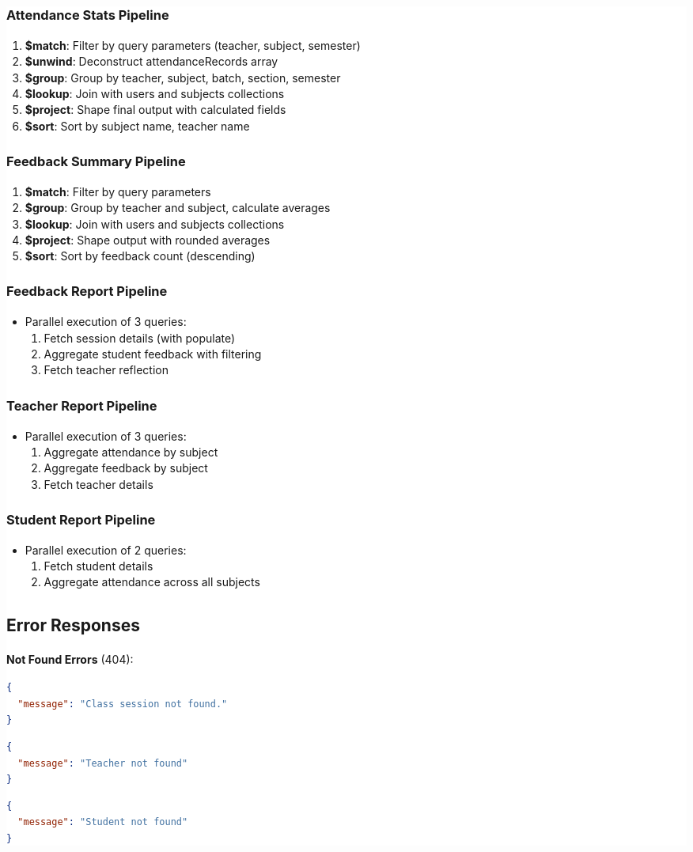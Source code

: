 ### Attendance Stats Pipeline
1. **$match**: Filter by query parameters (teacher, subject, semester)
2. **$unwind**: Deconstruct attendanceRecords array
3. **$group**: Group by teacher, subject, batch, section, semester
4. **$lookup**: Join with users and subjects collections
5. **$project**: Shape final output with calculated fields
6. **$sort**: Sort by subject name, teacher name

### Feedback Summary Pipeline
1. **$match**: Filter by query parameters
2. **$group**: Group by teacher and subject, calculate averages
3. **$lookup**: Join with users and subjects collections
4. **$project**: Shape output with rounded averages
5. **$sort**: Sort by feedback count (descending)

### Feedback Report Pipeline
- Parallel execution of 3 queries:
  1. Fetch session details (with populate)
  2. Aggregate student feedback with filtering
  3. Fetch teacher reflection

### Teacher Report Pipeline
- Parallel execution of 3 queries:
  1. Aggregate attendance by subject
  2. Aggregate feedback by subject
  3. Fetch teacher details

### Student Report Pipeline
- Parallel execution of 2 queries:
  1. Fetch student details
  2. Aggregate attendance across all subjects

## Error Responses

**Not Found Errors** (404):
```json
{
  "message": "Class session not found."
}
```

```json
{
  "message": "Teacher not found"
}
```

```json
{
  "message": "Student not found"
}
```
